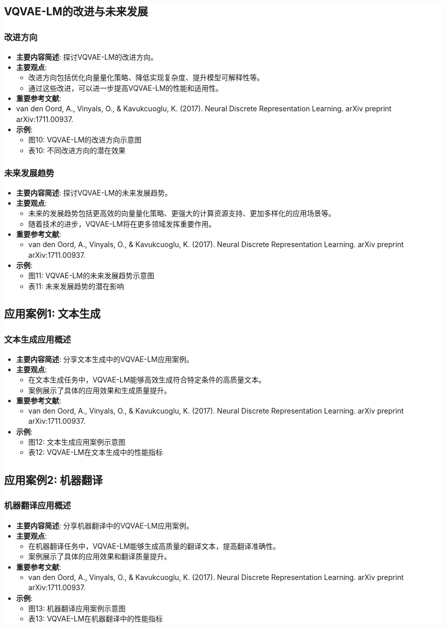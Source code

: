 ## VQVAE-LM的改进与未来发展

### 改进方向

- **主要内容简述**: 探讨VQVAE-LM的改进方向。
- **主要观点**:
  - 改进方向包括优化向量量化策略、降低实现复杂度、提升模型可解释性等。
  - 通过这些改进，可以进一步提高VQVAE-LM的性能和适用性。
- **重要参考文献**:
- van den Oord, A., Vinyals, O., & Kavukcuoglu, K. (2017). Neural Discrete Representation Learning. arXiv preprint arXiv:1711.00937.
- **示例**:
  - 图10: VQVAE-LM的改进方向示意图
  - 表10: 不同改进方向的潜在效果

### 未来发展趋势

- **主要内容简述**: 探讨VQVAE-LM的未来发展趋势。
- **主要观点**:
  - 未来的发展趋势包括更高效的向量量化策略、更强大的计算资源支持、更加多样化的应用场景等。
  - 随着技术的进步，VQVAE-LM将在更多领域发挥重要作用。
- **重要参考文献**:
  - van den Oord, A., Vinyals, O., & Kavukcuoglu, K. (2017). Neural Discrete Representation Learning. arXiv preprint arXiv:1711.00937.
- **示例**:
  - 图11: VQVAE-LM的未来发展趋势示意图
  - 表11: 未来发展趋势的潜在影响

## 应用案例1: 文本生成

### 文本生成应用概述

- **主要内容简述**: 分享文本生成中的VQVAE-LM应用案例。
- **主要观点**:
  - 在文本生成任务中，VQVAE-LM能够高效生成符合特定条件的高质量文本。
  - 案例展示了具体的应用效果和生成质量提升。
- **重要参考文献**:
  - van den Oord, A., Vinyals, O., & Kavukcuoglu, K. (2017). Neural Discrete Representation Learning. arXiv preprint arXiv:1711.00937.
- **示例**:
  - 图12: 文本生成应用案例示意图
  - 表12: VQVAE-LM在文本生成中的性能指标

## 应用案例2: 机器翻译

### 机器翻译应用概述

- **主要内容简述**: 分享机器翻译中的VQVAE-LM应用案例。
- **主要观点**:
  - 在机器翻译任务中，VQVAE-LM能够生成高质量的翻译文本，提高翻译准确性。
  - 案例展示了具体的应用效果和翻译质量提升。
- **重要参考文献**:
  - van den Oord, A., Vinyals, O., & Kavukcuoglu, K. (2017). Neural Discrete Representation Learning. arXiv preprint arXiv:1711.00937.
- **示例**:
  - 图13: 机器翻译应用案例示意图
  - 表13: VQVAE-LM在机器翻译中的性能指标
